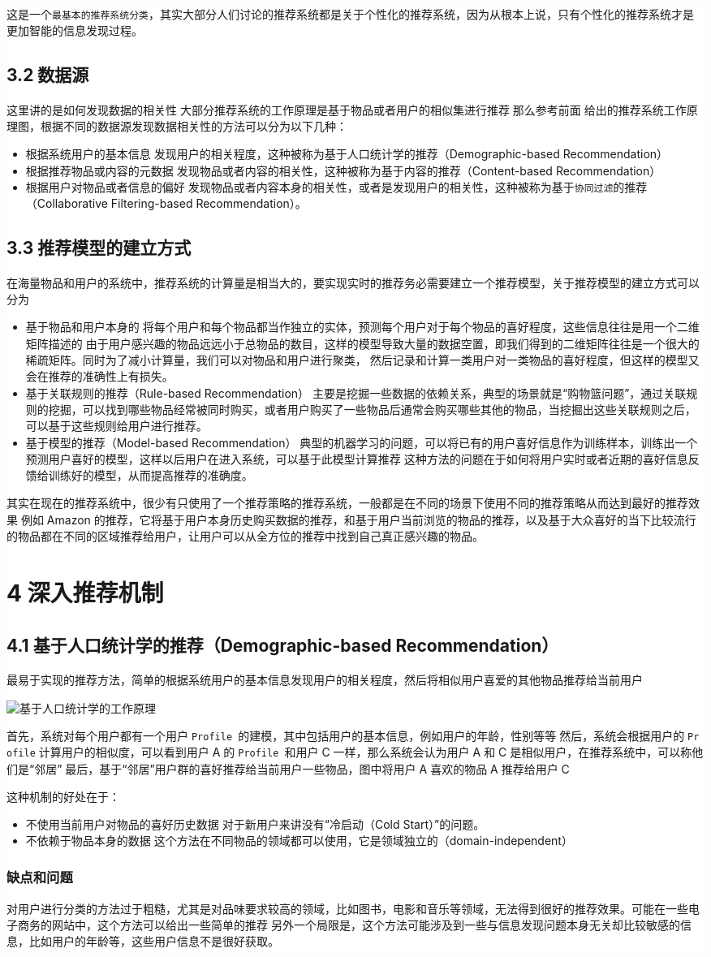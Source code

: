 这是一个`最基本的推荐系统分类`，其实大部分人们讨论的推荐系统都是关于个性化的推荐系统，因为从根本上说，只有个性化的推荐系统才是更加智能的信息发现过程。
## 3.2  数据源
这里讲的是如何发现数据的相关性
大部分推荐系统的工作原理是基于物品或者用户的相似集进行推荐
那么参考前面 给出的推荐系统工作原理图，根据不同的数据源发现数据相关性的方法可以分为以下几种：
- 根据系统用户的基本信息
发现用户的相关程度，这种被称为基于人口统计学的推荐（Demographic-based Recommendation）
- 根据推荐物品或内容的元数据
发现物品或者内容的相关性，这种被称为基于内容的推荐（Content-based Recommendation）
- 根据用户对物品或者信息的偏好
发现物品或者内容本身的相关性，或者是发现用户的相关性，这种被称为基于`协同过滤`的推荐（Collaborative Filtering-based Recommendation）。
## 3.3 推荐模型的建立方式
在海量物品和用户的系统中，推荐系统的计算量是相当大的，要实现实时的推荐务必需要建立一个推荐模型，关于推荐模型的建立方式可以分为
- 基于物品和用户本身的
将每个用户和每个物品都当作独立的实体，预测每个用户对于每个物品的喜好程度，这些信息往往是用一个二维矩阵描述的
由于用户感兴趣的物品远远小于总物品的数目，这样的模型导致大量的数据空置，即我们得到的二维矩阵往往是一个很大的稀疏矩阵。同时为了减小计算量，我们可以对物品和用户进行聚类， 然后记录和计算一类用户对一类物品的喜好程度，但这样的模型又会在推荐的准确性上有损失。
- 基于关联规则的推荐（Rule-based Recommendation）
主要是挖掘一些数据的依赖关系，典型的场景就是“购物篮问题”，通过关联规则的挖掘，可以找到哪些物品经常被同时购买，或者用户购买了一些物品后通常会购买哪些其他的物品，当挖掘出这些关联规则之后，可以基于这些规则给用户进行推荐。
- 基于模型的推荐（Model-based Recommendation）
典型的机器学习的问题，可以将已有的用户喜好信息作为训练样本，训练出一个预测用户喜好的模型，这样以后用户在进入系统，可以基于此模型计算推荐
这种方法的问题在于如何将用户实时或者近期的喜好信息反馈给训练好的模型，从而提高推荐的准确度。

其实在现在的推荐系统中，很少有只使用了一个推荐策略的推荐系统，一般都是在不同的场景下使用不同的推荐策略从而达到最好的推荐效果
例如 Amazon 的推荐，它将基于用户本身历史购买数据的推荐，和基于用户当前浏览的物品的推荐，以及基于大众喜好的当下比较流行的物品都在不同的区域推荐给用户，让用户可以从全方位的推荐中找到自己真正感兴趣的物品。

# 4 深入推荐机制
## 4.1 基于人口统计学的推荐（Demographic-based Recommendation）
最易于实现的推荐方法，简单的根据系统用户的基本信息发现用户的相关程度，然后将相似用户喜爱的其他物品推荐给当前用户

![基于人口统计学的工作原理](http://upload-images.jianshu.io/upload_images/4685968-4afc22b88b5fa13b.jpg?imageMogr2/auto-orient/strip%7CimageView2/2/w/1240)

首先，系统对每个用户都有一个用户 `Profile `的建模，其中包括用户的基本信息，例如用户的年龄，性别等等
然后，系统会根据用户的 `Profile` 计算用户的相似度，可以看到用户 A 的 `Profile `和用户 C 一样，那么系统会认为用户 A 和 C 是相似用户，在推荐系统中，可以称他们是“邻居”
最后，基于“邻居”用户群的喜好推荐给当前用户一些物品，图中将用户 A 喜欢的物品 A 推荐给用户 C

这种机制的好处在于：
- 不使用当前用户对物品的喜好历史数据
对于新用户来讲没有“冷启动（Cold Start）”的问题。
-  不依赖于物品本身的数据
这个方法在不同物品的领域都可以使用，它是领域独立的（domain-independent）

### 缺点和问题
对用户进行分类的方法过于粗糙，尤其是对品味要求较高的领域，比如图书，电影和音乐等领域，无法得到很好的推荐效果。可能在一些电子商务的网站中，这个方法可以给出一些简单的推荐
另外一个局限是，这个方法可能涉及到一些与信息发现问题本身无关却比较敏感的信息，比如用户的年龄等，这些用户信息不是很好获取。
